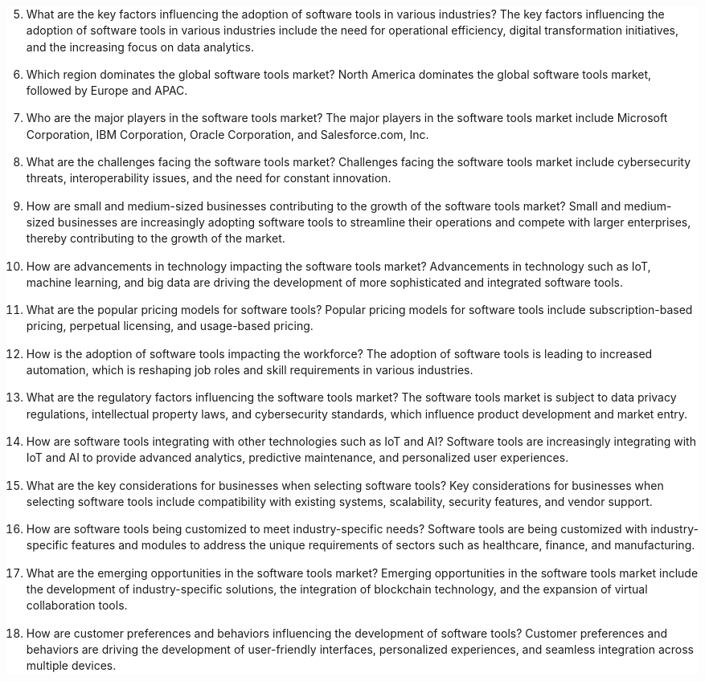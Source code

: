 5. What are the key factors influencing the adoption of software tools in various industries?
The key factors influencing the adoption of software tools in various industries include the need for operational efficiency, digital transformation initiatives, and the increasing focus on data analytics.

6. Which region dominates the global software tools market?
North America dominates the global software tools market, followed by Europe and APAC.

7. Who are the major players in the software tools market?
The major players in the software tools market include Microsoft Corporation, IBM Corporation, Oracle Corporation, and Salesforce.com, Inc.

8. What are the challenges facing the software tools market?
Challenges facing the software tools market include cybersecurity threats, interoperability issues, and the need for constant innovation.

9. How are small and medium-sized businesses contributing to the growth of the software tools market?
Small and medium-sized businesses are increasingly adopting software tools to streamline their operations and compete with larger enterprises, thereby contributing to the growth of the market.

10. How are advancements in technology impacting the software tools market?
Advancements in technology such as IoT, machine learning, and big data are driving the development of more sophisticated and integrated software tools.

11. What are the popular pricing models for software tools?
Popular pricing models for software tools include subscription-based pricing, perpetual licensing, and usage-based pricing.

12. How is the adoption of software tools impacting the workforce?
The adoption of software tools is leading to increased automation, which is reshaping job roles and skill requirements in various industries.

13. What are the regulatory factors influencing the software tools market?
The software tools market is subject to data privacy regulations, intellectual property laws, and cybersecurity standards, which influence product development and market entry.

14. How are software tools integrating with other technologies such as IoT and AI?
Software tools are increasingly integrating with IoT and AI to provide advanced analytics, predictive maintenance, and personalized user experiences.

15. What are the key considerations for businesses when selecting software tools?
Key considerations for businesses when selecting software tools include compatibility with existing systems, scalability, security features, and vendor support.

16. How are software tools being customized to meet industry-specific needs?
Software tools are being customized with industry-specific features and modules to address the unique requirements of sectors such as healthcare, finance, and manufacturing.

17. What are the emerging opportunities in the software tools market?
Emerging opportunities in the software tools market include the development of industry-specific solutions, the integration of blockchain technology, and the expansion of virtual collaboration tools.

18. How are customer preferences and behaviors influencing the development of software tools?
Customer preferences and behaviors are driving the development of user-friendly interfaces, personalized experiences, and seamless integration across multiple devices.
